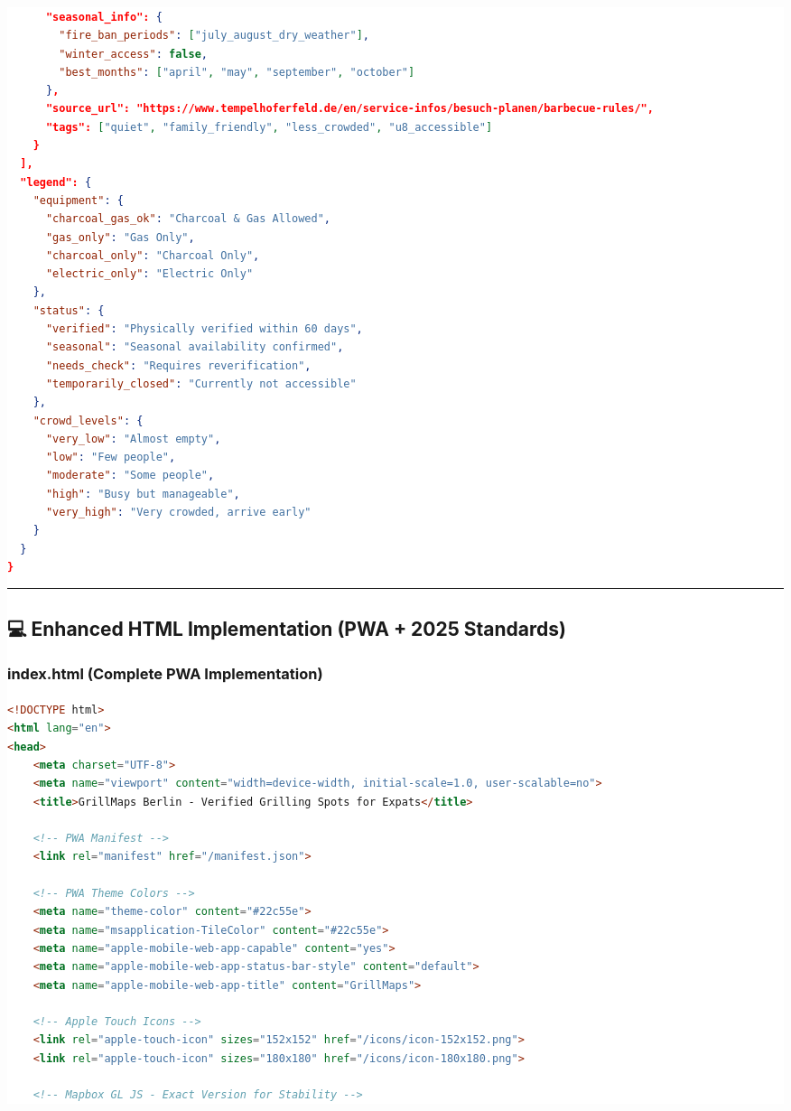 ```json
      "seasonal_info": {
        "fire_ban_periods": ["july_august_dry_weather"],
        "winter_access": false,
        "best_months": ["april", "may", "september", "october"]
      },
      "source_url": "https://www.tempelhoferfeld.de/en/service-infos/besuch-planen/barbecue-rules/",
      "tags": ["quiet", "family_friendly", "less_crowded", "u8_accessible"]
    }
  ],
  "legend": {
    "equipment": {
      "charcoal_gas_ok": "Charcoal & Gas Allowed",
      "gas_only": "Gas Only",
      "charcoal_only": "Charcoal Only",
      "electric_only": "Electric Only"
    },
    "status": {
      "verified": "Physically verified within 60 days",
      "seasonal": "Seasonal availability confirmed",
      "needs_check": "Requires reverification",
      "temporarily_closed": "Currently not accessible"
    },
    "crowd_levels": {
      "very_low": "Almost empty",
      "low": "Few people",
      "moderate": "Some people",
      "high": "Busy but manageable", 
      "very_high": "Very crowded, arrive early"
    }
  }
}
```

---

## 💻 Enhanced HTML Implementation (PWA + 2025 Standards)

### index.html (Complete PWA Implementation)
```html
<!DOCTYPE html>
<html lang="en">
<head>
    <meta charset="UTF-8">
    <meta name="viewport" content="width=device-width, initial-scale=1.0, user-scalable=no">
    <title>GrillMaps Berlin - Verified Grilling Spots for Expats</title>
    
    <!-- PWA Manifest -->
    <link rel="manifest" href="/manifest.json">
    
    <!-- PWA Theme Colors -->
    <meta name="theme-color" content="#22c55e">
    <meta name="msapplication-TileColor" content="#22c55e">
    <meta name="apple-mobile-web-app-capable" content="yes">
    <meta name="apple-mobile-web-app-status-bar-style" content="default">
    <meta name="apple-mobile-web-app-title" content="GrillMaps">
    
    <!-- Apple Touch Icons -->
    <link rel="apple-touch-icon" sizes="152x152" href="/icons/icon-152x152.png">
    <link rel="apple-touch-icon" sizes="180x180" href="/icons/icon-180x180.png">
    
    <!-- Mapbox GL JS - Exact Version for Stability -->
```